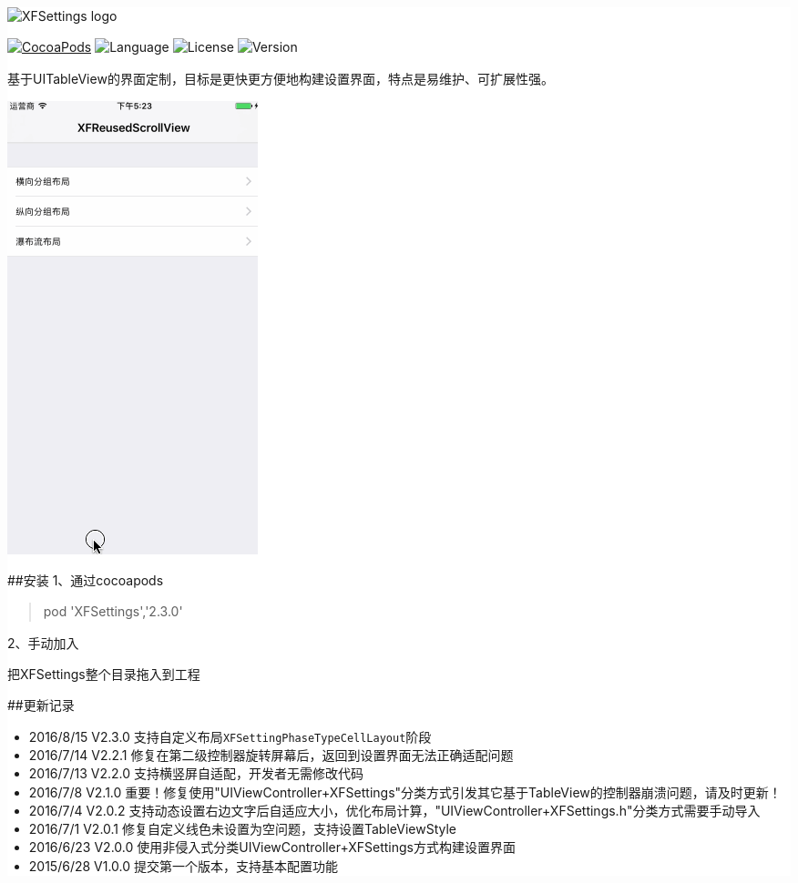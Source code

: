 ![XFSettings logo](./ScreenShot/XFSettingLogo.png)

[![CocoaPods](https://img.shields.io/badge/cocoapods-v2.3.0-brightgreen.svg)](http://cocoadocs.org/docsets/XFSettings)
![Language](https://img.shields.io/badge/language-ObjC-orange.svg)
![License](https://img.shields.io/hexpm/l/plug.svg)
![Version](https://img.shields.io/badge/platform-ios7%2B-green.svg)

基于UITableView的界面定制，目标是更快更方便地构建设置界面，特点是易维护、可扩展性强。

![XFSettings usage1](./ScreenShot/usage.gif)

##安装
1、通过cocoapods
> pod 'XFSettings','2.3.0'

2、手动加入

把XFSettings整个目录拖入到工程

##更新记录
* 2016/8/15   V2.3.0  支持自定义布局`XFSettingPhaseTypeCellLayout`阶段
* 2016/7/14   V2.2.1  修复在第二级控制器旋转屏幕后，返回到设置界面无法正确适配问题
* 2016/7/13   V2.2.0  支持横竖屏自适配，开发者无需修改代码
* 2016/7/8    V2.1.0  重要！修复使用"UIViewController+XFSettings"分类方式引发其它基于TableView的控制器崩溃问题，请及时更新！
* 2016/7/4    V2.0.2  支持动态设置右边文字后自适应大小，优化布局计算，"UIViewController+XFSettings.h"分类方式需要手动导入
* 2016/7/1    V2.0.1  修复自定义线色未设置为空问题，支持设置TableViewStyle
* 2016/6/23   V2.0.0  使用非侵入式分类UIViewController+XFSettings方式构建设置界面
* 2015/6/28   V1.0.0  提交第一个版本，支持基本配置功能
